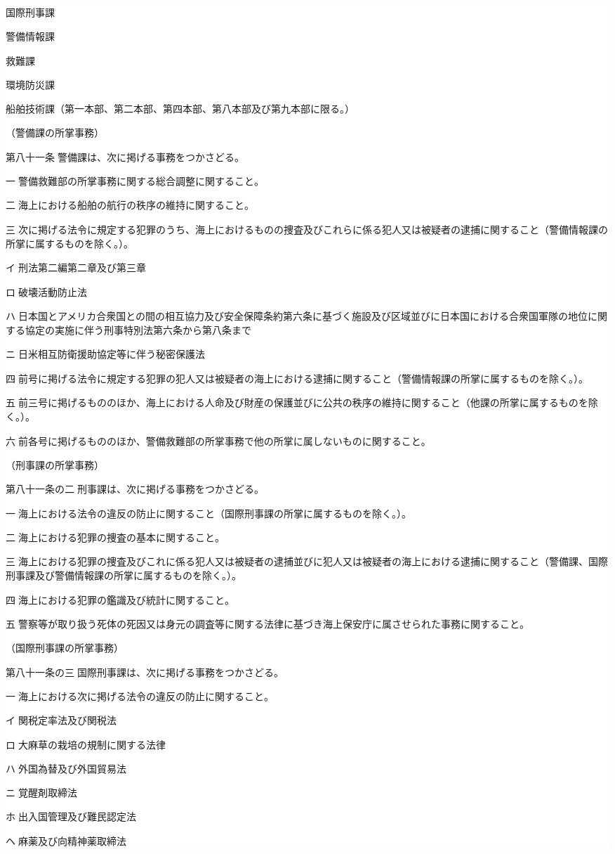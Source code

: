 国際刑事課

警備情報課

救難課

環境防災課

船舶技術課（第一本部、第二本部、第四本部、第八本部及び第九本部に限る。）

（警備課の所掌事務）

第八十一条 警備課は、次に掲げる事務をつかさどる。

一 警備救難部の所掌事務に関する総合調整に関すること。

二 海上における船舶の航行の秩序の維持に関すること。

三 次に掲げる法令に規定する犯罪のうち、海上におけるものの捜査及びこれらに係る犯人又は被疑者の逮捕に関すること（警備情報課の所掌に属するものを除く。）。

イ 刑法第二編第二章及び第三章

ロ 破壊活動防止法

ハ 日本国とアメリカ合衆国との間の相互協力及び安全保障条約第六条に基づく施設及び区域並びに日本国における合衆国軍隊の地位に関する協定の実施に伴う刑事特別法第六条から第八条まで

ニ 日米相互防衛援助協定等に伴う秘密保護法

四 前号に掲げる法令に規定する犯罪の犯人又は被疑者の海上における逮捕に関すること（警備情報課の所掌に属するものを除く。）。

五 前三号に掲げるもののほか、海上における人命及び財産の保護並びに公共の秩序の維持に関すること（他課の所掌に属するものを除く。）。

六 前各号に掲げるもののほか、警備救難部の所掌事務で他の所掌に属しないものに関すること。

（刑事課の所掌事務）

第八十一条の二 刑事課は、次に掲げる事務をつかさどる。

一 海上における法令の違反の防止に関すること（国際刑事課の所掌に属するものを除く。）。

二 海上における犯罪の捜査の基本に関すること。

三 海上における犯罪の捜査及びこれに係る犯人又は被疑者の逮捕並びに犯人又は被疑者の海上における逮捕に関すること（警備課、国際刑事課及び警備情報課の所掌に属するものを除く。）。

四 海上における犯罪の鑑識及び統計に関すること。

五 警察等が取り扱う死体の死因又は身元の調査等に関する法律に基づき海上保安庁に属させられた事務に関すること。

（国際刑事課の所掌事務）

第八十一条の三 国際刑事課は、次に掲げる事務をつかさどる。

一 海上における次に掲げる法令の違反の防止に関すること。

イ 関税定率法及び関税法

ロ 大麻草の栽培の規制に関する法律

ハ 外国為替及び外国貿易法

ニ 覚醒剤取締法

ホ 出入国管理及び難民認定法

ヘ 麻薬及び向精神薬取締法
